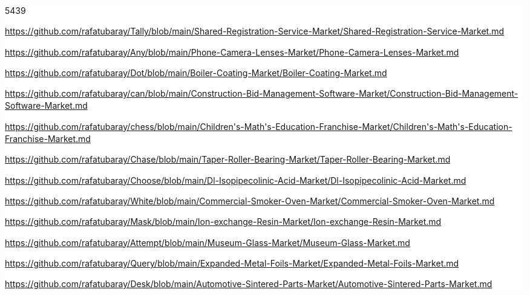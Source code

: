 5439</p><p><a href="https://github.com/rafatubaray/Tally/blob/main/Shared-Registration-Service-Market/Shared-Registration-Service-Market.md">https://github.com/rafatubaray/Tally/blob/main/Shared-Registration-Service-Market/Shared-Registration-Service-Market.md</a></p><p><a href="https://github.com/rafatubaray/Any/blob/main/Phone-Camera-Lenses-Market/Phone-Camera-Lenses-Market.md">https://github.com/rafatubaray/Any/blob/main/Phone-Camera-Lenses-Market/Phone-Camera-Lenses-Market.md</a></p><p><a href="https://github.com/rafatubaray/Dot/blob/main/Boiler-Coating-Market/Boiler-Coating-Market.md">https://github.com/rafatubaray/Dot/blob/main/Boiler-Coating-Market/Boiler-Coating-Market.md</a></p><p><a href="https://github.com/rafatubaray/can/blob/main/Construction-Bid-Management-Software-Market/Construction-Bid-Management-Software-Market.md">https://github.com/rafatubaray/can/blob/main/Construction-Bid-Management-Software-Market/Construction-Bid-Management-Software-Market.md</a></p><p><a href="https://github.com/rafatubaray/chess/blob/main/Children's-Math's-Education-Franchise-Market/Children's-Math's-Education-Franchise-Market.md">https://github.com/rafatubaray/chess/blob/main/Children's-Math's-Education-Franchise-Market/Children's-Math's-Education-Franchise-Market.md</a></p><p><a href="https://github.com/rafatubaray/Chase/blob/main/Taper-Roller-Bearing-Market/Taper-Roller-Bearing-Market.md">https://github.com/rafatubaray/Chase/blob/main/Taper-Roller-Bearing-Market/Taper-Roller-Bearing-Market.md</a></p><p><a href="https://github.com/rafatubaray/Choose/blob/main/Dl-Isopipecolinic-Acid-Market/Dl-Isopipecolinic-Acid-Market.md">https://github.com/rafatubaray/Choose/blob/main/Dl-Isopipecolinic-Acid-Market/Dl-Isopipecolinic-Acid-Market.md</a></p><p><a href="https://github.com/rafatubaray/White/blob/main/Commercial-Smoker-Oven-Market/Commercial-Smoker-Oven-Market.md">https://github.com/rafatubaray/White/blob/main/Commercial-Smoker-Oven-Market/Commercial-Smoker-Oven-Market.md</a></p><p><a href="https://github.com/rafatubaray/Mask/blob/main/Ion-exchange-Resin-Market/Ion-exchange-Resin-Market.md">https://github.com/rafatubaray/Mask/blob/main/Ion-exchange-Resin-Market/Ion-exchange-Resin-Market.md</a></p><p><a href="https://github.com/rafatubaray/Attempt/blob/main/Museum-Glass-Market/Museum-Glass-Market.md">https://github.com/rafatubaray/Attempt/blob/main/Museum-Glass-Market/Museum-Glass-Market.md</a></p><p><a href="https://github.com/rafatubaray/Query/blob/main/Expanded-Metal-Foils-Market/Expanded-Metal-Foils-Market.md">https://github.com/rafatubaray/Query/blob/main/Expanded-Metal-Foils-Market/Expanded-Metal-Foils-Market.md</a></p><p><a href="https://github.com/rafatubaray/Desk/blob/main/Automotive-Sintered-Parts-Market/Automotive-Sintered-Parts-Market.md">https://github.com/rafatubaray/Desk/blob/main/Automotive-Sintered-Parts-Market/Automotive-Sintered-Parts-Market.md</a></p>
